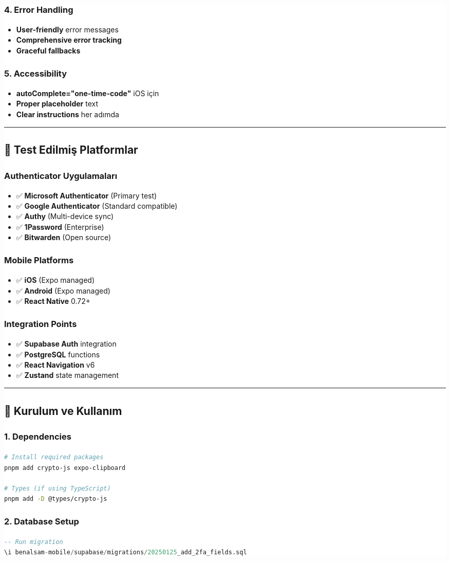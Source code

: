 ### 4. Error Handling
- **User-friendly** error messages
- **Comprehensive error tracking**
- **Graceful fallbacks**

### 5. Accessibility
- **autoComplete="one-time-code"** iOS için
- **Proper placeholder** text
- **Clear instructions** her adımda

---

## 📱 Test Edilmiş Platformlar

### Authenticator Uygulamaları
- ✅ **Microsoft Authenticator** (Primary test)
- ✅ **Google Authenticator** (Standard compatible)
- ✅ **Authy** (Multi-device sync)
- ✅ **1Password** (Enterprise)
- ✅ **Bitwarden** (Open source)

### Mobile Platforms
- ✅ **iOS** (Expo managed)
- ✅ **Android** (Expo managed)
- ✅ **React Native** 0.72+

### Integration Points
- ✅ **Supabase Auth** integration
- ✅ **PostgreSQL** functions
- ✅ **React Navigation** v6
- ✅ **Zustand** state management

---

## 🚀 Kurulum ve Kullanım

### 1. Dependencies
```bash
# Install required packages
pnpm add crypto-js expo-clipboard

# Types (if using TypeScript)
pnpm add -D @types/crypto-js
```

### 2. Database Setup
```sql
-- Run migration
\i benalsam-mobile/supabase/migrations/20250125_add_2fa_fields.sql
```
